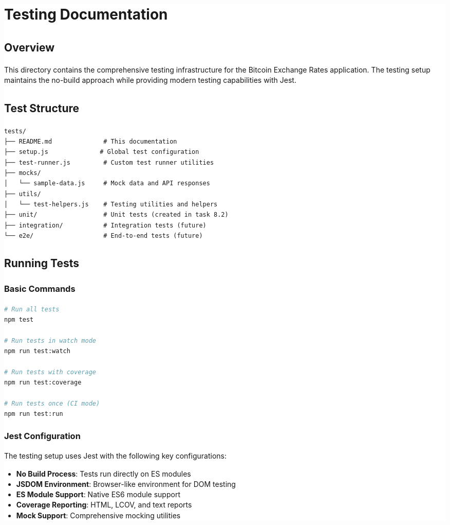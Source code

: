# Testing Documentation

## Overview

This directory contains the comprehensive testing infrastructure for the Bitcoin Exchange Rates application. The testing setup maintains the no-build approach while providing modern testing capabilities with Jest.

## Test Structure

```
tests/
├── README.md              # This documentation
├── setup.js              # Global test configuration
├── test-runner.js         # Custom test runner utilities
├── mocks/
│   └── sample-data.js     # Mock data and API responses
├── utils/
│   └── test-helpers.js    # Testing utilities and helpers
├── unit/                  # Unit tests (created in task 8.2)
├── integration/           # Integration tests (future)
└── e2e/                   # End-to-end tests (future)
```

## Running Tests

### Basic Commands

```bash
# Run all tests
npm test

# Run tests in watch mode
npm run test:watch

# Run tests with coverage
npm run test:coverage

# Run tests once (CI mode)
npm run test:run
```

### Jest Configuration

The testing setup uses Jest with the following key configurations:

- **No Build Process**: Tests run directly on ES modules
- **JSDOM Environment**: Browser-like environment for DOM testing
- **ES Module Support**: Native ES6 module support
- **Coverage Reporting**: HTML, LCOV, and text reports
- **Mock Support**: Comprehensive mocking utilities
